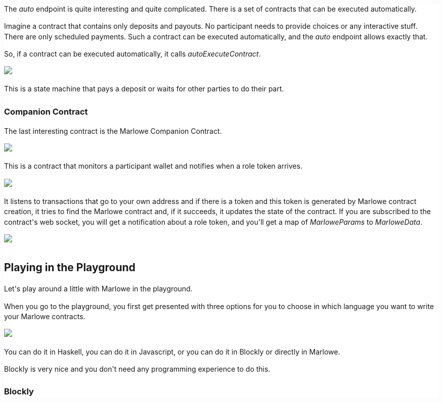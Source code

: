 The *auto* endpoint is quite interesting and quite complicated. There is
a set of contracts that can be executed automatically.

Imagine a contract that contains only deposits and payouts. No
participant needs to provide choices or any interactive stuff. There are
only scheduled payments. Such a contract can be executed automatically,
and the *auto* endpoint allows exactly that.

So, if a contract can be executed automatically, it calls
*autoExecuteContract*.

![](https://raw.githubusercontent.com/chris-moreton/plutus-pioneer-program/main/docs/pioneer/img/pic__00096.png)

This is a state machine that pays a deposit or waits for other parties
to do their part.

### Companion Contract

The last interesting contract is the Marlowe Companion Contract.

![](https://raw.githubusercontent.com/chris-moreton/plutus-pioneer-program/main/docs/pioneer/img/pic__00097.png)

This is a contract that monitors a participant wallet and notifies when
a role token arrives.

![](https://raw.githubusercontent.com/chris-moreton/plutus-pioneer-program/main/docs/pioneer/img/pic__00098.png)

It listens to transactions that go to your own address and if there is a
token and this token is generated by Marlowe contract creation, it tries
to find the Marlowe contract and, if it succeeds, it updates the state
of the contract. If you are subscribed to the contract\'s web socket,
you will get a notification about a role token, and you\'ll get a map of
*MarloweParams* to *MarloweData*.

![](https://raw.githubusercontent.com/chris-moreton/plutus-pioneer-program/main/docs/pioneer/img/pic__00099.png)

Playing in the Playground
-------------------------

Let\'s play around a little with Marlowe in the playground.

When you go to the playground, you first get presented with three
options for you to choose in which language you want to write your
Marlowe contracts.

![](https://raw.githubusercontent.com/chris-moreton/plutus-pioneer-program/main/docs/pioneer/img/pic__00101.png)

You can do it in Haskell, you can do it in Javascript, or you can do it
in Blockly or directly in Marlowe.

Blockly is very nice and you don\'t need any programming experience to
do this.

### Blockly
